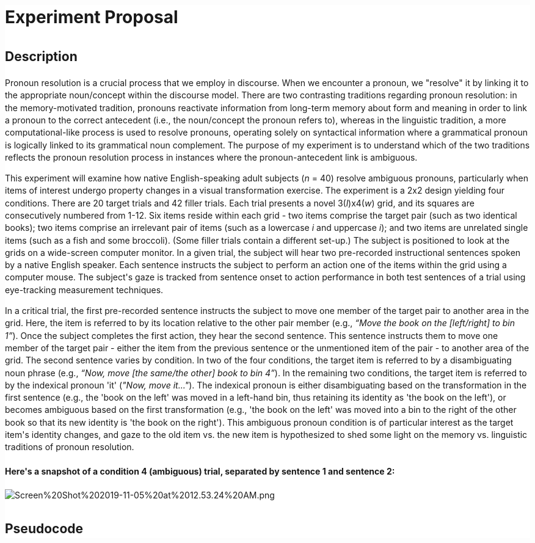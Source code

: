 
# Experiment Proposal

## Description

Pronoun resolution is a crucial process that we employ in discourse. When we encounter a pronoun, we "resolve" it by linking it to the appropriate noun/concept within the discourse model. There are two contrasting traditions regarding pronoun resolution: in the memory-motivated tradition, pronouns reactivate information from long-term memory about form and meaning in order to link a pronoun to the correct antecedent (i.e., the noun/concept the pronoun refers to), whereas in the linguistic tradition, a more computational-like process is used to resolve pronouns, operating solely on syntactical information where a grammatical pronoun is logically linked to its grammatical noun complement. The purpose of my experiment is to understand which of the two traditions reflects the pronoun resolution process in instances where the pronoun-antecedent link is ambiguous.

This experiment will examine how native English-speaking adult subjects (_n_ = 40) resolve ambiguous pronouns, particularly when items of interest undergo property changes in a visual transformation exercise. The experiment is a 2x2 design yielding four conditions. There are 20 target trials and 42 filler trials. Each trial presents a novel 3(_l_)x4(_w_) grid, and its squares are consecutively numbered from 1-12. Six items reside within each grid - two items comprise the target pair (such as two identical books); two items comprise an irrelevant pair of items (such as a lowercase _i_ and uppercase _i_); and two items are unrelated single items (such as a fish and some broccoli). (Some filler trials contain a different set-up.) The subject is positioned to look at the grids on a wide-screen computer monitor. In a given trial, the subject will hear two pre-recorded instructional sentences spoken by a native English speaker. Each sentence instructs the subject to perform an action one of the items within the grid using a computer mouse. The subject's gaze is tracked from sentence onset to action performance in both test sentences of a trial using eye-tracking measurement techniques.

In a critical trial, the first pre-recorded sentence instructs the subject to move one member of the target pair to another area in the grid. Here, the item is referred to by its location relative to the other pair member (e.g., _“Move the book on the [left/right] to bin 1”_). Once the subject completes the first action, they hear the second sentence. This sentence instructs them to move one member of the target pair - either the item from the previous sentence or the unmentioned item of the pair - to another area of the grid. The second sentence varies by condition. In two of the four conditions, the target item is referred to by a disambiguating noun phrase (e.g., _“Now, move [the same/the other] book to bin 4”_). In the remaining two conditions, the target item is referred to by the indexical pronoun 'it' (_"Now, move it..."_). The indexical pronoun is either disambiguating based on the transformation in the first sentence (e.g., the 'book on the left' was moved in a left-hand bin, thus retaining its identity as 'the book on the left'), or becomes ambiguous based on the first transformation (e.g., 'the book on the left' was moved into a bin to the right of the other book so that its new identity is 'the book on the right'). This ambiguous pronoun condition is of particular interest as the target item's identity changes, and gaze to the old item vs. the new item is hypothesized to shed some light on the memory vs. linguistic traditions of pronoun resolution.

#### Here's a snapshot of a condition 4 (ambiguous) trial, separated by sentence 1 and sentence 2:

![Screen%20Shot%202019-11-05%20at%2012.53.24%20AM.png](attachment:Screen%20Shot%202019-11-05%20at%2012.53.24%20AM.png)

## Pseudocode
